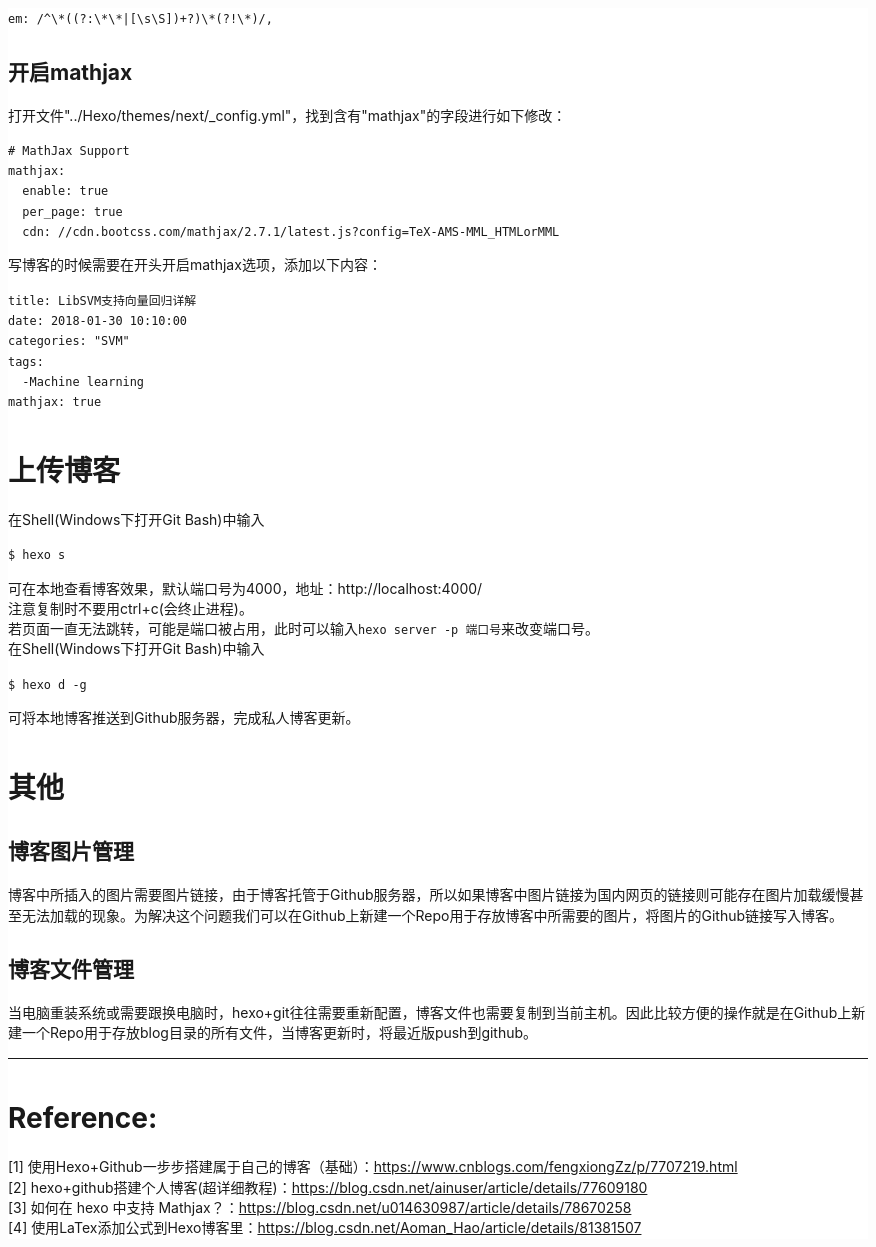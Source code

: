 ```
em: /^\*((?:\*\*|[\s\S])+?)\*(?!\*)/,
```

## 开启mathjax
打开文件"../Hexo/themes/next/\_config.yml"，找到含有"mathjax"的字段进行如下修改：
```
# MathJax Support
mathjax:
  enable: true
  per_page: true
  cdn: //cdn.bootcss.com/mathjax/2.7.1/latest.js?config=TeX-AMS-MML_HTMLorMML
```
写博客的时候需要在开头开启mathjax选项，添加以下内容：
```
title: LibSVM支持向量回归详解
date: 2018-01-30 10:10:00
categories: "SVM"
tags:
  -Machine learning
mathjax: true
```

# 上传博客
在Shell(Windows下打开Git Bash)中输入
```
$ hexo s
```
可在本地查看博客效果，默认端口号为4000，地址：http://localhost:4000/  
注意复制时不要用ctrl+c(会终止进程)。  
若页面一直无法跳转，可能是端口被占用，此时可以输入`hexo server -p 端口号`来改变端口号。  
在Shell(Windows下打开Git Bash)中输入
```
$ hexo d -g
```
可将本地博客推送到Github服务器，完成私人博客更新。

# 其他
## 博客图片管理
博客中所插入的图片需要图片链接，由于博客托管于Github服务器，所以如果博客中图片链接为国内网页的链接则可能存在图片加载缓慢甚至无法加载的现象。为解决这个问题我们可以在Github上新建一个Repo用于存放博客中所需要的图片，将图片的Github链接写入博客。

## 博客文件管理
当电脑重装系统或需要跟换电脑时，hexo+git往往需要重新配置，博客文件也需要复制到当前主机。因此比较方便的操作就是在Github上新建一个Repo用于存放blog目录的所有文件，当博客更新时，将最近版push到github。

---
# Reference:
[1] 使用Hexo+Github一步步搭建属于自己的博客（基础）：https://www.cnblogs.com/fengxiongZz/p/7707219.html  
[2] hexo+github搭建个人博客(超详细教程)：https://blog.csdn.net/ainuser/article/details/77609180  
[3] 如何在 hexo 中支持 Mathjax？：https://blog.csdn.net/u014630987/article/details/78670258  
[4] 使用LaTex添加公式到Hexo博客里：https://blog.csdn.net/Aoman_Hao/article/details/81381507
